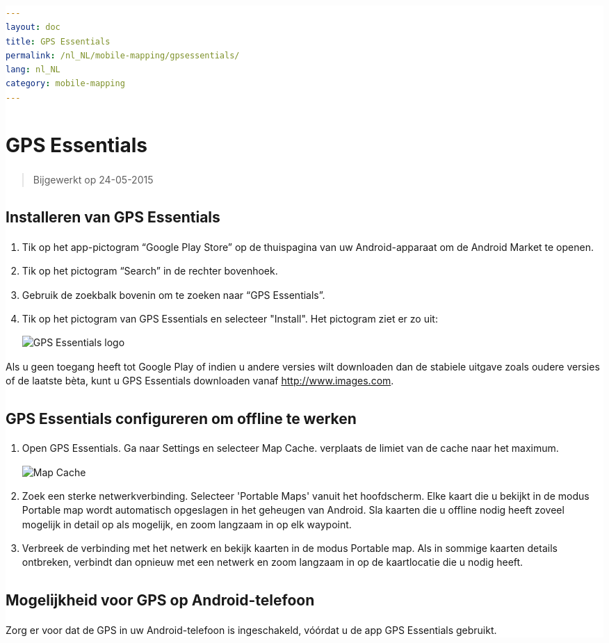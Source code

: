 ```yaml
---
layout: doc
title: GPS Essentials
permalink: /nl_NL/mobile-mapping/gpsessentials/
lang: nl_NL
category: mobile-mapping
--- 
```




GPS Essentials
===================

> Bijgewerkt op 24-05-2015  

Installeren van GPS Essentials
-------------

1. Tik op het app-pictogram “Google Play Store” op de thuispagina van uw Android-apparaat om de Android Market te openen.
2. Tik op het pictogram “Search” in de rechter bovenhoek.
3. Gebruik de zoekbalk bovenin om te zoeken naar “GPS Essentials”.
4. Tik op het pictogram van GPS Essentials en selecteer "Install". Het pictogram ziet er zo uit:

   ![GPS Essentials logo][]

Als u geen toegang heeft tot Google Play of indien u andere versies wilt downloaden dan de stabiele uitgave
zoals oudere versies of de laatste bèta, kunt u GPS Essentials downloaden vanaf http://www.images.com.

GPS Essentials configureren om offline te werken
-------------

1. Open GPS Essentials. Ga naar Settings en selecteer Map Cache. verplaats de limiet van de cache naar het maximum.

   ![Map Cache][]

2. Zoek een sterke netwerkverbinding. Selecteer 'Portable Maps' vanuit het hoofdscherm. Elke kaart die u bekijkt in de modus Portable
map wordt automatisch opgeslagen in het geheugen van Android. Sla kaarten die u offline nodig heeft zoveel mogelijk in detail op
als mogelijk, en zoom langzaam in op elk waypoint.

3. Verbreek de verbinding met het netwerk en bekijk kaarten in de modus Portable map. Als in sommige kaarten details ontbreken, verbindt dan opnieuw met een
netwerk en zoom langzaam in op de kaartlocatie die u nodig heeft.

Mogelijkheid voor GPS op Android-telefoon
-------------

Zorg er voor dat de GPS in uw Android-telefoon is ingeschakeld, vóórdat u de app GPS Essentials gebruikt.


[GPS Essentials logo]:  /images/mobile-mapping/gpsessentials-Logo.png
[Map Cache]:  /images/mobile-mapping/gpsessentials-mapcache.png
[Enable GPS in Android]:  /images/mobile-mapping/gpsessentials-GPSenable.png
[Satellites page]:  /images/mobile-mapping/gpsessentials-satellites.png
[New Track]:  /images/mobile-mapping/gpsessentials-newtrackstart.png
[Waypoints1]:  /images/mobile-mapping/gpsessentials-cursor.png
[Actions]:  /images/mobile-mapping/gpsessentials-actionsbutton.png
[Waypoints2]:  /images/mobile-mapping/gpsessentials-addwaypoint.png
[GoogleMaps]:  /images/mobile-mapping/gpsessentials-addwaypointgooglemaps.png
[Waypointspage1]:  /images/mobile-mapping/gpsessentials-add.png
[Waypointspage2]:  /images/mobile-mapping/gpsessentials-wp.png
[Waypointspage3]:  /images/mobile-mapping/gpsessentials-map.png
[Close]:  /images/mobile-mapping/gpsessentials-save.png
[Export file format]:  /images/mobile-mapping/gpsessentials-export.png
[Export to SD card]:  /images/mobile-mapping/gpsessentials-exportwaypoints.png
[Arrow]:  /images/mobile-mapping/gpsessentials-savebutton.png
[Footprints]:  /images/mobile-mapping/gpsessentials-tracksicon.png
[Export3]:  /images/mobile-mapping/gpsessentials-sdcardsave.png